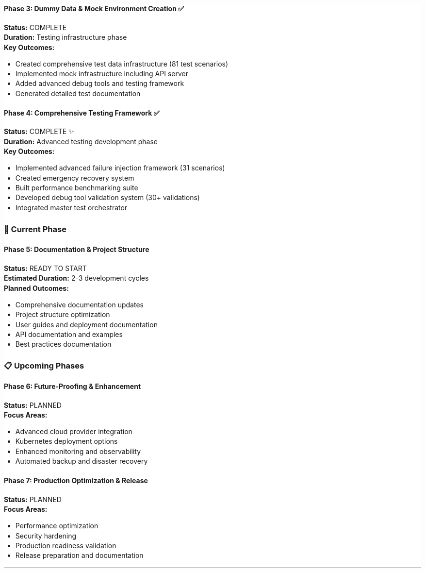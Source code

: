 #### Phase 3: Dummy Data & Mock Environment Creation ✅
**Status:** COMPLETE  
**Duration:** Testing infrastructure phase  
**Key Outcomes:**
- Created comprehensive test data infrastructure (81 test scenarios)
- Implemented mock infrastructure including API server
- Added advanced debug tools and testing framework
- Generated detailed test documentation

#### Phase 4: Comprehensive Testing Framework ✅
**Status:** COMPLETE ✨  
**Duration:** Advanced testing development phase  
**Key Outcomes:**
- Implemented advanced failure injection framework (31 scenarios)
- Created emergency recovery system
- Built performance benchmarking suite
- Developed debug tool validation system (30+ validations)
- Integrated master test orchestrator

### 🔄 Current Phase

#### Phase 5: Documentation & Project Structure
**Status:** READY TO START  
**Estimated Duration:** 2-3 development cycles  
**Planned Outcomes:**
- Comprehensive documentation updates
- Project structure optimization
- User guides and deployment documentation
- API documentation and examples
- Best practices documentation

### 📋 Upcoming Phases

#### Phase 6: Future-Proofing & Enhancement
**Status:** PLANNED  
**Focus Areas:**
- Advanced cloud provider integration
- Kubernetes deployment options
- Enhanced monitoring and observability
- Automated backup and disaster recovery

#### Phase 7: Production Optimization & Release
**Status:** PLANNED  
**Focus Areas:**
- Performance optimization
- Security hardening
- Production readiness validation
- Release preparation and documentation

---
